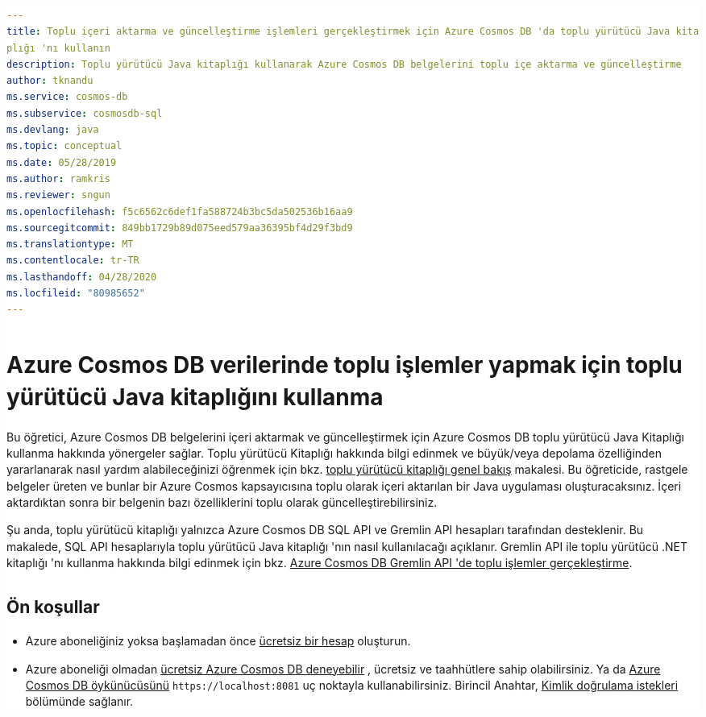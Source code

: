 ```yaml
---
title: Toplu içeri aktarma ve güncelleştirme işlemleri gerçekleştirmek için Azure Cosmos DB 'da toplu yürütücü Java kitaplığı 'nı kullanın
description: Toplu yürütücü Java kitaplığı kullanarak Azure Cosmos DB belgelerini toplu içe aktarma ve güncelleştirme
author: tknandu
ms.service: cosmos-db
ms.subservice: cosmosdb-sql
ms.devlang: java
ms.topic: conceptual
ms.date: 05/28/2019
ms.author: ramkris
ms.reviewer: sngun
ms.openlocfilehash: f5c6562c6def1fa588724b3bc5da502536b16aa9
ms.sourcegitcommit: 849bb1729b89d075eed579aa36395bf4d29f3bd9
ms.translationtype: MT
ms.contentlocale: tr-TR
ms.lasthandoff: 04/28/2020
ms.locfileid: "80985652"
---
```

# <a name="use-bulk-executor-java-library-to-perform-bulk-operations-on-azure-cosmos-db-data"></a>Azure Cosmos DB verilerinde toplu işlemler yapmak için toplu yürütücü Java kitaplığını kullanma

Bu öğretici, Azure Cosmos DB belgelerini içeri aktarmak ve güncelleştirmek için Azure Cosmos DB toplu yürütücü Java Kitaplığı kullanma hakkında yönergeler sağlar. Toplu yürütücü Kitaplığı hakkında bilgi edinmek ve büyük/veya depolama özelliğinden yararlanarak nasıl yardım alabileceğinizi öğrenmek için bkz. [toplu yürütücü kitaplığı genel bakış](bulk-executor-overview.md) makalesi. Bu öğreticide, rastgele belgeler üreten ve bunlar bir Azure Cosmos kapsayıcısına toplu olarak içeri aktarılan bir Java uygulaması oluşturacaksınız. İçeri aktardıktan sonra bir belgenin bazı özelliklerini toplu olarak güncelleştirebilirsiniz. 

Şu anda, toplu yürütücü kitaplığı yalnızca Azure Cosmos DB SQL API ve Gremlin API hesapları tarafından desteklenir. Bu makalede, SQL API hesaplarıyla toplu yürütücü Java kitaplığı 'nın nasıl kullanılacağı açıklanır. Gremlin API ile toplu yürütücü .NET kitaplığı 'nı kullanma hakkında bilgi edinmek için bkz. [Azure Cosmos DB Gremlin API 'de toplu işlemler gerçekleştirme](bulk-executor-graph-dotnet.md).

## <a name="prerequisites"></a>Ön koşullar

* Azure aboneliğiniz yoksa başlamadan önce [ücretsiz bir hesap](https://azure.microsoft.com/free/?ref=microsoft.com&utm_source=microsoft.com&utm_medium=docs&utm_campaign=visualstudio) oluşturun.  

* Azure aboneliği olmadan [ücretsiz Azure Cosmos DB deneyebilir](https://azure.microsoft.com/try/cosmosdb/) , ücretsiz ve taahhütlere sahip olabilirsiniz. Ya da [Azure Cosmos DB öykünücüsünü](https://docs.microsoft.com/azure/cosmos-db/local-emulator) `https://localhost:8081` uç noktayla kullanabilirsiniz. Birincil Anahtar, [Kimlik doğrulama istekleri](local-emulator.md#authenticating-requests) bölümünde sağlanır.  
